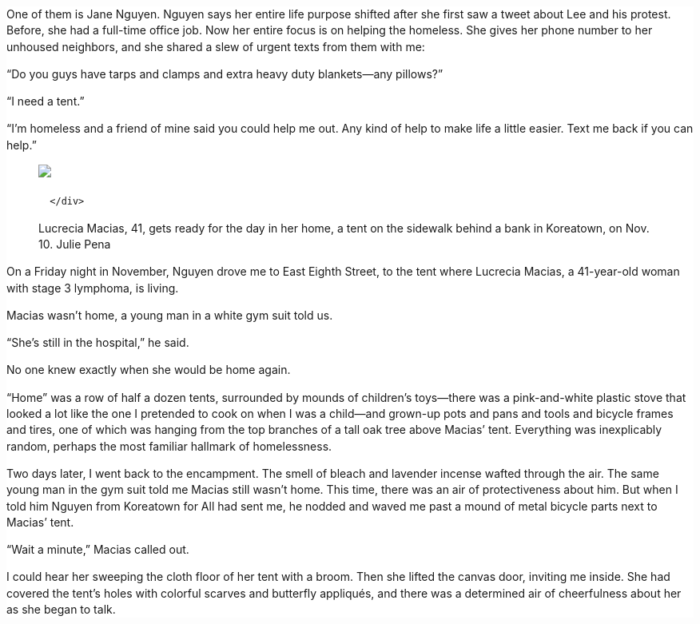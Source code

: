   <p>One of them is Jane Nguyen. Nguyen says her entire life purpose shifted after she first saw a tweet about Lee and his protest. Before, she had a full-time office job. Now her entire focus is on helping the homeless. She gives her phone number to her unhoused neighbors, and she shared a slew of urgent texts from them with me:</p>

  


  <p>“Do you guys have tarps and clamps and extra heavy duty blankets—any pillows?”</p>

  <p>“I need a tent.”</p>

  <p>“I’m homeless and a friend of mine said you could help me out. Any kind of help to make life a little easier. Text me back if you can help.”</p>

  

  <figure><div>
        <img src="https://compote.slate.com/images/5f8cbb3f-114f-49b8-9dc3-7c0f83364546.jpeg?crop=2200%2C1467%2Cx0%2Cy0">
        
      </div>
<figcaption>
<span>Lucrecia Macias, 41, gets ready for the day in her home, a tent on the sidewalk behind a bank in Koreatown, on Nov. 10.</span>
<span>Julie Pena</span>
</figcaption>
</figure>

  


  


  


  <p>On a Friday night in November, Nguyen drove me to East Eighth Street, to the tent where Lucrecia Macias, a 41-year-old woman with stage 3 lymphoma, is living.</p>

  
  <p>Macias wasn’t home, a young man in a white gym suit told us.</p>

  <p>“She’s still in the hospital,” he said.</p>

  <p>No one knew exactly when she would be home again.</p>

  <p>“Home” was a row of half a dozen tents, surrounded by mounds of children’s toys—there was a pink-and-white plastic stove that looked a lot like the one I pretended to cook on when I was a child—and grown-up pots and pans and tools and bicycle frames and tires, one of which was hanging from the top branches of a tall oak tree above Macias’ tent. Everything was inexplicably random, perhaps the most familiar hallmark of homelessness.</p>

  <p>Two days later, I went back to the encampment. The smell of bleach and lavender incense wafted through the air. The same young man in the gym suit told me Macias still wasn’t home. This time, there was an air of protectiveness about him. But when I told him Nguyen from Koreatown for All had sent me, he nodded and waved me past a mound of metal bicycle parts next to Macias’ tent.</p>

  <p>“Wait a minute,” Macias called out.</p>

  <p>I could hear her sweeping the cloth floor of her tent with a broom. Then she lifted the canvas door, inviting me inside. She had covered the tent’s holes with colorful scarves and butterfly appliqués, and there was a determined air of cheerfulness about her as she began to talk.</p>
